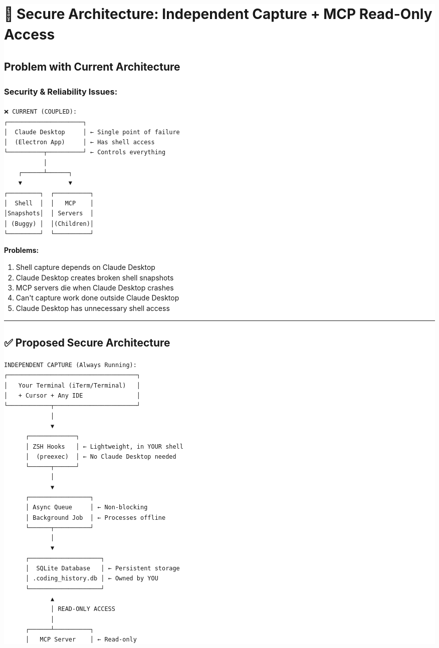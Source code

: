 # 🔐 Secure Architecture: Independent Capture + MCP Read-Only Access

## Problem with Current Architecture

### Security & Reliability Issues:
```
❌ CURRENT (COUPLED):
┌─────────────────────┐
│  Claude Desktop     │ ← Single point of failure
│  (Electron App)     │ ← Has shell access
└──────────┬──────────┘ ← Controls everything
           │
    ┌──────┴──────┐
    ▼             ▼
┌─────────┐  ┌──────────┐
│  Shell  │  │   MCP    │
│Snapshots│  │ Servers  │
│ (Buggy) │  │(Children)│
└─────────┘  └──────────┘
```

**Problems:**
1. Shell capture depends on Claude Desktop
2. Claude Desktop creates broken shell snapshots
3. MCP servers die when Claude Desktop crashes
4. Can't capture work done outside Claude Desktop
5. Claude Desktop has unnecessary shell access

---

## ✅ Proposed Secure Architecture

```
INDEPENDENT CAPTURE (Always Running):
┌────────────────────────────────────┐
│   Your Terminal (iTerm/Terminal)   │
│   + Cursor + Any IDE               │
└────────────┬───────────────────────┘
             │
             ▼
      ┌─────────────┐
      │ ZSH Hooks   │ ← Lightweight, in YOUR shell
      │  (preexec)  │ ← No Claude Desktop needed
      └──────┬──────┘
             │
             ▼
      ┌─────────────────┐
      │ Async Queue     │ ← Non-blocking
      │ Background Job  │ ← Processes offline
      └──────┬──────────┘
             │
             ▼
      ┌────────────────────┐
      │  SQLite Database   │ ← Persistent storage
      │ .coding_history.db │ ← Owned by YOU
      └────────────────────┘
             ▲
             │ READ-ONLY ACCESS
             │
      ┌──────┴──────────┐
      │   MCP Server    │ ← Read-only
```